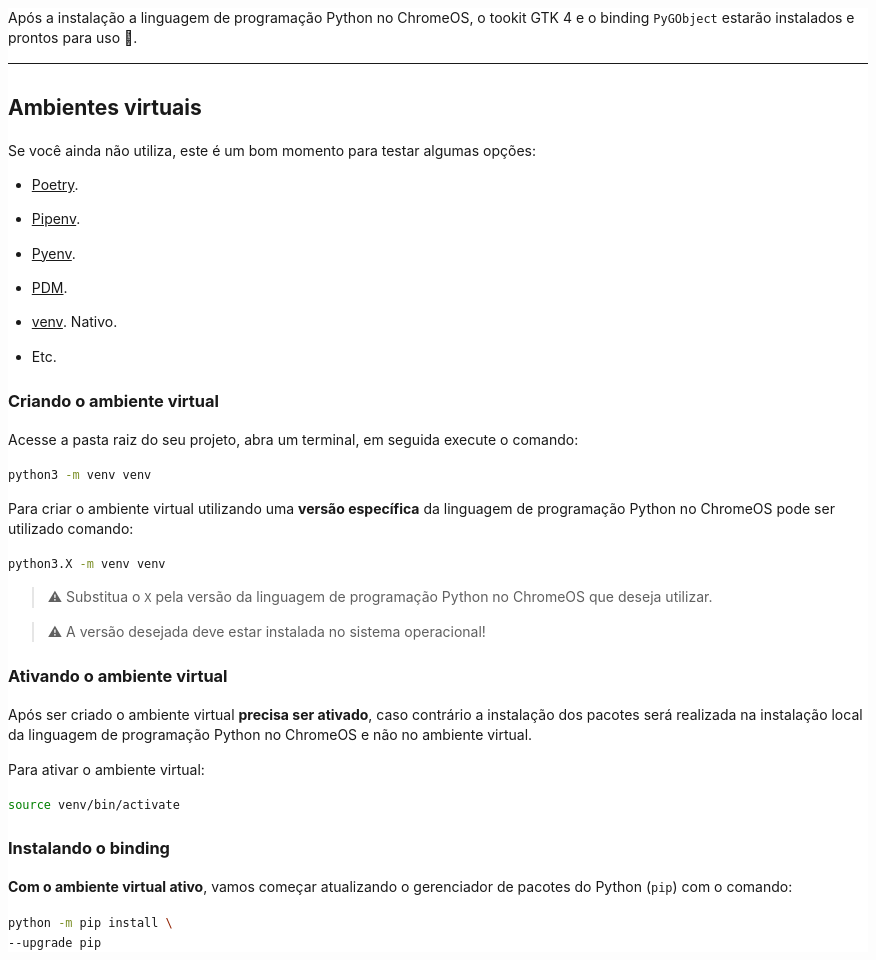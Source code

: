 Após a instalação a linguagem de programação Python no ChromeOS, o tookit GTK 4 e o binding `PyGObject` estarão instalados e prontos para uso 🚀.

---

## Ambientes virtuais

Se você ainda não utiliza, este é um bom momento para testar algumas opções:

* [Poetry](https://python-poetry.org/).
    
* [Pipenv](https://pipenv.pypa.io/en/latest/).
    
* [Pyenv](https://github.com/pyenv/pyenv).
    
* [PDM](https://pdm.fming.dev/).
    
* [venv](https://docs.python.org/3/library/venv.html). Nativo.
    
* Etc.
    

### Criando o ambiente virtual

Acesse a pasta raiz do seu projeto, abra um terminal, em seguida execute o comando:

```bash
python3 -m venv venv
```

Para criar o ambiente virtual utilizando uma **versão específica** da linguagem de programação Python no ChromeOS pode ser utilizado comando:

```bash
python3.X -m venv venv
```

> ⚠️ Substitua o `X` pela versão da linguagem de programação Python no ChromeOS que deseja utilizar.

> ⚠️ A versão desejada deve estar instalada no sistema operacional!

### Ativando o ambiente virtual

Após ser criado o ambiente virtual **precisa ser ativado**, caso contrário a instalação dos pacotes será realizada na instalação local da linguagem de programação Python no ChromeOS e não no ambiente virtual.

Para ativar o ambiente virtual:

```bash
source venv/bin/activate
```

### Instalando o binding

**Com o ambiente virtual ativo**, vamos começar atualizando o gerenciador de pacotes do Python (`pip`) com o comando:

```bash
python -m pip install \
--upgrade pip
```
